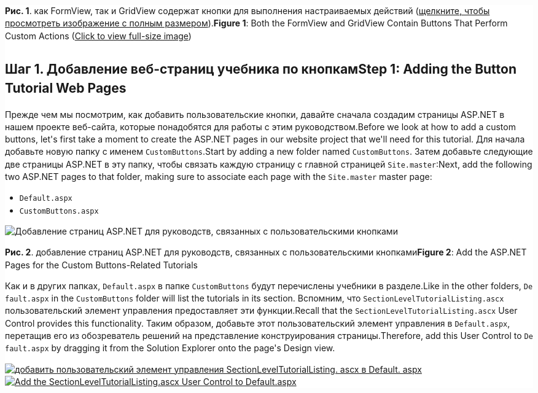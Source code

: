 <span data-ttu-id="23d43-120">**Рис. 1**. как FormView, так и GridView содержат кнопки для выполнения настраиваемых действий ([щелкните, чтобы просмотреть изображение с полным размером](adding-and-responding-to-buttons-to-a-gridview-cs/_static/image3.png)).</span><span class="sxs-lookup"><span data-stu-id="23d43-120">**Figure 1**: Both the FormView and GridView Contain Buttons That Perform Custom Actions ([Click to view full-size image](adding-and-responding-to-buttons-to-a-gridview-cs/_static/image3.png))</span></span>

## <a name="step-1-adding-the-button-tutorial-web-pages"></a><span data-ttu-id="23d43-121">Шаг 1. Добавление веб-страниц учебника по кнопкам</span><span class="sxs-lookup"><span data-stu-id="23d43-121">Step 1: Adding the Button Tutorial Web Pages</span></span>

<span data-ttu-id="23d43-122">Прежде чем мы посмотрим, как добавить пользовательские кнопки, давайте сначала создадим страницы ASP.NET в нашем проекте веб-сайта, которые понадобятся для работы с этим руководством.</span><span class="sxs-lookup"><span data-stu-id="23d43-122">Before we look at how to add a custom buttons, let's first take a moment to create the ASP.NET pages in our website project that we'll need for this tutorial.</span></span> <span data-ttu-id="23d43-123">Для начала добавьте новую папку с именем `CustomButtons`.</span><span class="sxs-lookup"><span data-stu-id="23d43-123">Start by adding a new folder named `CustomButtons`.</span></span> <span data-ttu-id="23d43-124">Затем добавьте следующие две страницы ASP.NET в эту папку, чтобы связать каждую страницу с главной страницей `Site.master`:</span><span class="sxs-lookup"><span data-stu-id="23d43-124">Next, add the following two ASP.NET pages to that folder, making sure to associate each page with the `Site.master` master page:</span></span>

- `Default.aspx`
- `CustomButtons.aspx`

![Добавление страниц ASP.NET для руководств, связанных с пользовательскими кнопками](adding-and-responding-to-buttons-to-a-gridview-cs/_static/image4.png)

<span data-ttu-id="23d43-126">**Рис. 2**. добавление страниц ASP.NET для руководств, связанных с пользовательскими кнопками</span><span class="sxs-lookup"><span data-stu-id="23d43-126">**Figure 2**: Add the ASP.NET Pages for the Custom Buttons-Related Tutorials</span></span>

<span data-ttu-id="23d43-127">Как и в других папках, `Default.aspx` в папке `CustomButtons` будут перечислены учебники в разделе.</span><span class="sxs-lookup"><span data-stu-id="23d43-127">Like in the other folders, `Default.aspx` in the `CustomButtons` folder will list the tutorials in its section.</span></span> <span data-ttu-id="23d43-128">Вспомним, что `SectionLevelTutorialListing.ascx` пользовательский элемент управления предоставляет эти функции.</span><span class="sxs-lookup"><span data-stu-id="23d43-128">Recall that the `SectionLevelTutorialListing.ascx` User Control provides this functionality.</span></span> <span data-ttu-id="23d43-129">Таким образом, добавьте этот пользовательский элемент управления в `Default.aspx`, перетащив его из обозреватель решений на представление конструирования страницы.</span><span class="sxs-lookup"><span data-stu-id="23d43-129">Therefore, add this User Control to `Default.aspx` by dragging it from the Solution Explorer onto the page's Design view.</span></span>

<span data-ttu-id="23d43-130">[![добавить пользовательский элемент управления SectionLevelTutorialListing. ascx в Default. aspx](adding-and-responding-to-buttons-to-a-gridview-cs/_static/image6.png)](adding-and-responding-to-buttons-to-a-gridview-cs/_static/image5.png)</span><span class="sxs-lookup"><span data-stu-id="23d43-130">[![Add the SectionLevelTutorialListing.ascx User Control to Default.aspx](adding-and-responding-to-buttons-to-a-gridview-cs/_static/image6.png)](adding-and-responding-to-buttons-to-a-gridview-cs/_static/image5.png)</span></span>
